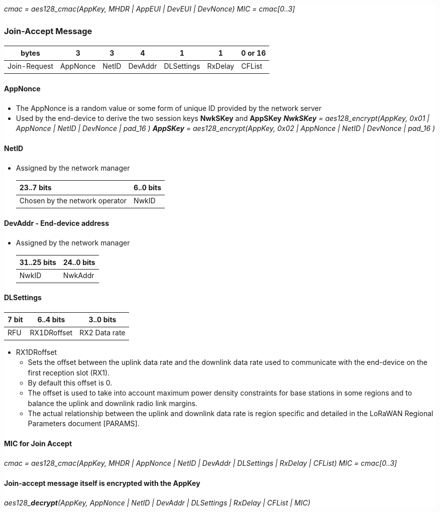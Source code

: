 *cmac = aes128_cmac(AppKey, MHDR | AppEUI | DevEUI | DevNonce)*
*MIC = cmac[0..3]*

### Join-Accept Message

bytes        | 3        | 3     | 4       | 1          | 1       | 0 or 16
-------------|----------|-------|---------|------------|---------|--------
Join-Request | AppNonce | NetID | DevAddr | DLSettings | RxDelay | CFList

#### AppNonce
* The AppNonce is a random value or some form of unique ID provided by the network server
* Used by the end-device to derive the two session keys **NwkSKey** and **AppSKey**
  ***NwkSKey** = aes128_encrypt(AppKey, 0x01 | AppNonce | NetID | DevNonce | pad_16 )*
  ***AppSKey** = aes128_encrypt(AppKey, 0x02 | AppNonce | NetID | DevNonce | pad_16 )*

#### NetID

* Assigned by the network manager

  23..7 bits                     | 6..0 bits
  -------------------------------|----------
  Chosen by the network operator | NwkID

#### DevAddr - End-device address

* Assigned by the network manager

  31..25 bits | 24..0 bits
  ------------|-----------
  NwkID       | NwkAddr

#### DLSettings

7 bit | 6..4 bits   | 3..0 bits
------|-------------|--------------
RFU   | RX1DRoffset | RX2 Data rate

* RX1DRoffset
  - Sets the offset between the uplink data rate and the downlink data rate used to communicate with the end-device on the first reception slot (RX1).
  - By default this offset is 0.
  - The offset is used to take into account maximum power density constraints for base stations in some regions and to balance the uplink and downlink radio link margins.
  - The actual relationship between the uplink and downlink data rate is region specific and detailed in the LoRaWAN Regional Parameters document [PARAMS].

#### MIC for Join Accept

*cmac = aes128_cmac(AppKey, MHDR | AppNonce | NetID | DevAddr | DLSettings | RxDelay | CFList)*
*MIC = cmac[0..3]*

#### Join-accept message itself is encrypted with the AppKey

*aes128_**decrypt**(AppKey, AppNonce | NetID | DevAddr | DLSettings | RxDelay | CFList | MIC)*
